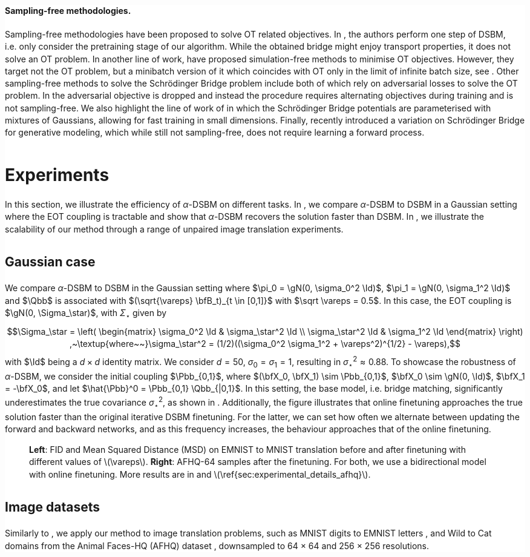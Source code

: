 #### Sampling-free methodologies.

Sampling-free methodologies have been proposed to solve OT related objectives. In , the authors perform one step of DSBM, i.e. only consider the pretraining stage of our algorithm. While the obtained bridge might enjoy transport properties, it does not solve an OT problem. In another line of work, have proposed simulation-free methods to minimise OT objectives. However, they target not the OT problem, but a minibatch version of it which coincides with OT only in the limit of infinite batch size, see . Other sampling-free methods to solve the Schrödinger Bridge problem include both of which rely on adversarial losses to solve the OT problem. In the adversarial objective is dropped and instead the procedure requires alternating objectives during training and is not sampling-free. We also highlight the line of work of in which the Schrödinger Bridge potentials are parameterised with mixtures of Gaussians, allowing for fast training in small dimensions. Finally, recently introduced a variation on Schrödinger Bridge for generative modeling, which while still not sampling-free, does not require learning a forward process.

# Experiments

In this section, we illustrate the efficiency of $\alpha$-DSBM on different tasks. In , we compare $\alpha$-DSBM to DSBM in a Gaussian setting where the EOT coupling is tractable and show that $\alpha$-DSBM recovers the solution faster than DSBM. In , we illustrate the scalability of our method through a range of unpaired image translation experiments.

## Gaussian case

We compare $\alpha$-DSBM to DSBM in the Gaussian setting where $\pi_0 = \gN(0, \sigma_0^2 \Id)$, $\pi_1 = \gN(0, \sigma_1^2 \Id)$ and $\Qbb$ is associated with $(\sqrt{\vareps} \bfB_t)_{t \in [0,1]}$ with $\sqrt \vareps = 0.5$. In this case, the EOT coupling is $\gN(0, \Sigma_\star)$, with $\Sigma_\star$ given by $$\Sigma_\star = \left( \begin{matrix} \sigma_0^2 \Id & \sigma_\star^2 \Id \\ \sigma_\star^2 \Id & \sigma_1^2 \Id \end{matrix} \right) ,~\textup{where~~}\sigma_\star^2 = (1/2)((\sigma_0^2 \sigma_1^2 + \vareps^2)^{1/2} - \vareps),$$ with $\Id$ being a $d \times d$ identity matrix. We consider $d=50$, $\sigma_0 = \sigma_1 =1$, resulting in $\sigma_\star^2 \approx 0.88$. To showcase the robustness of $\alpha$-DSBM, we consider the initial coupling $\Pbb_{0,1}$, where $(\bfX_0, \bfX_1) \sim \Pbb_{0,1}$, $\bfX_0 \sim \gN(0, \Id)$, $\bfX_1 = -\bfX_0$, and let $\hat{\Pbb}^0 = \Pbb_{0,1} \Qbb_{|0,1}$. In this setting, the base model, i.e. bridge matching, significantly underestimates the true covariance $\sigma_\star^2$, as shown in . Additionally, the figure illustrates that online finetuning approaches the true solution faster than the original iterative DSBM finetuning. For the latter, we can set how often we alternate between updating the forward and backward networks, and as this frequency increases, the behaviour approaches that of the online finetuning.

<figure id="fig:mnist_sigma_sweep_bars">

<figcaption><strong>Left</strong>: FID and Mean Squared Distance (MSD) on EMNIST to MNIST translation before and after finetuning with different values of <span class="math inline">\(\vareps\)</span>. <strong>Right</strong>: AFHQ-64 samples after the finetuning. For both, we use a bidirectional model with online finetuning. More results are in  and <span class="math inline">\(\ref{sec:experimental_details_afhq}\)</span>.</figcaption>
</figure>

## Image datasets

Similarly to , we apply our method to image translation problems, such as MNIST digits to EMNIST letters , and Wild to Cat domains from the Animal Faces-HQ (AFHQ) dataset , downsampled to 64 $\times$ 64 and 256 $\times$ 256 resolutions.
